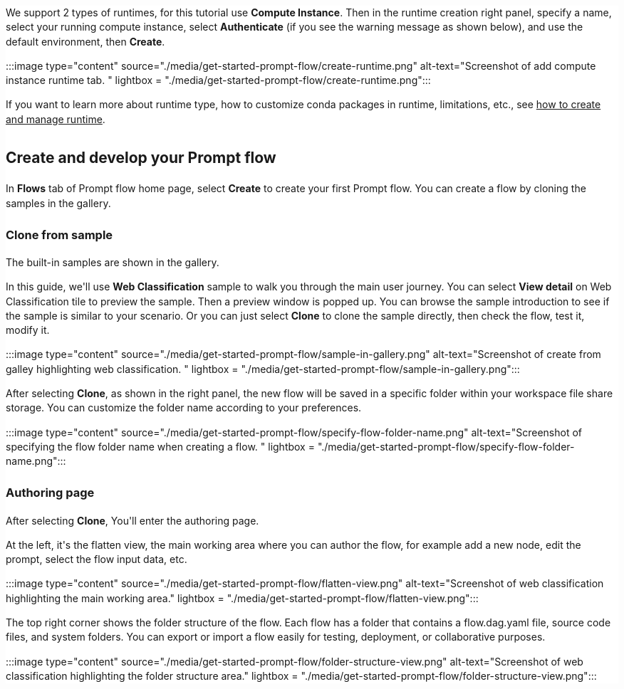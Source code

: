 We support 2 types of runtimes, for this tutorial use **Compute Instance**. Then in the runtime creation right panel, specify a name, select your running compute instance, select **Authenticate** (if you see the warning message as shown below), and use the default environment, then **Create**.

:::image type="content" source="./media/get-started-prompt-flow/create-runtime.png" alt-text="Screenshot of add compute instance runtime tab. " lightbox = "./media/get-started-prompt-flow/create-runtime.png":::

If you want to learn more about runtime type, how to customize conda packages in runtime, limitations, etc., see [how to create and manage runtime](how-to-create-manage-runtime.md).

## Create and develop your Prompt flow

In **Flows** tab of Prompt flow home page, select **Create** to create your first Prompt flow. You can create a flow by cloning the samples in the gallery.

### Clone from sample

The built-in samples are shown in the gallery.

In this guide, we'll use **Web Classification** sample to walk you through the main user journey. You can select **View detail** on Web Classification tile to preview the sample. Then a preview window is popped up. You can browse the sample introduction to see if the sample is similar to your scenario. Or you can just select **Clone** to clone the sample directly, then check the flow, test it, modify it.

:::image type="content" source="./media/get-started-prompt-flow/sample-in-gallery.png" alt-text="Screenshot of create from galley highlighting web classification. " lightbox = "./media/get-started-prompt-flow/sample-in-gallery.png":::

After selecting **Clone**, as shown in the right panel, the new flow will be saved in a specific folder within your workspace file share storage. You can customize the folder name according to your preferences.

:::image type="content" source="./media/get-started-prompt-flow/specify-flow-folder-name.png" alt-text="Screenshot of specifying the flow folder name when creating a flow. " lightbox = "./media/get-started-prompt-flow/specify-flow-folder-name.png":::

### Authoring page

After selecting **Clone**, You'll enter the authoring page.

At the left, it's the flatten view, the main working area where you can author the flow, for example add a new node, edit the prompt, select the flow input data, etc.

:::image type="content" source="./media/get-started-prompt-flow/flatten-view.png" alt-text="Screenshot of web classification highlighting the main working area." lightbox = "./media/get-started-prompt-flow/flatten-view.png":::

The top right corner shows the folder structure of the flow. Each flow has a folder that contains a flow.dag.yaml file, source code files, and system folders. You can export or import a flow easily for testing, deployment, or collaborative purposes.

:::image type="content" source="./media/get-started-prompt-flow/folder-structure-view.png" alt-text="Screenshot of web classification highlighting the folder structure area." lightbox = "./media/get-started-prompt-flow/folder-structure-view.png":::
